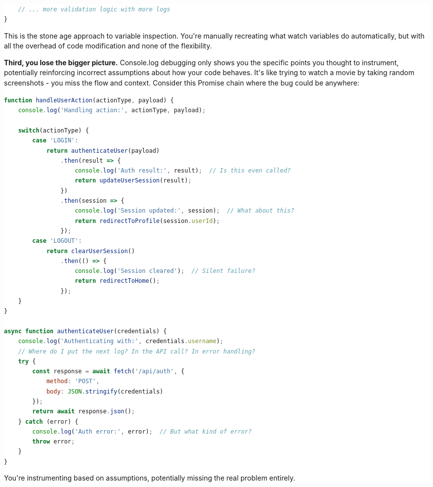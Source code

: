 ```javascript
    // ... more validation logic with more logs
}
```

This is the stone age approach to variable inspection. You're manually recreating what watch variables do automatically, but with all the overhead of code modification and none of the flexibility.

**Third, you lose the bigger picture.** Console.log debugging only shows you the specific points you thought to instrument, potentially reinforcing incorrect assumptions about how your code behaves. It's like trying to watch a movie by taking random screenshots - you miss the flow and context. Consider this Promise chain where the bug could be anywhere:

```javascript
function handleUserAction(actionType, payload) {
    console.log('Handling action:', actionType, payload);

    switch(actionType) {
        case 'LOGIN':
            return authenticateUser(payload)
                .then(result => {
                    console.log('Auth result:', result);  // Is this even called?
                    return updateUserSession(result);
                })
                .then(session => {
                    console.log('Session updated:', session);  // What about this?
                    return redirectToProfile(session.userId);
                });
        case 'LOGOUT':
            return clearUserSession()
                .then(() => {
                    console.log('Session cleared');  // Silent failure?
                    return redirectToHome();
                });
    }
}

async function authenticateUser(credentials) {
    console.log('Authenticating with:', credentials.username);
    // Where do I put the next log? In the API call? In error handling?
    try {
        const response = await fetch('/api/auth', {
            method: 'POST',
            body: JSON.stringify(credentials)
        });
        return await response.json();
    } catch (error) {
        console.log('Auth error:', error);  // But what kind of error?
        throw error;
    }
}
```

You're instrumenting based on assumptions, potentially missing the real problem entirely.

